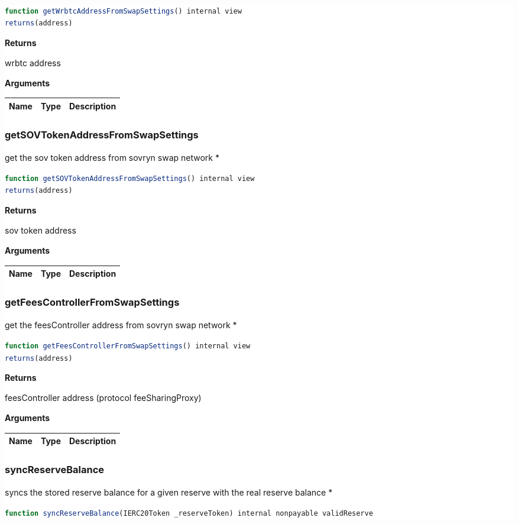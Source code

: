 ```js
function getWrbtcAddressFromSwapSettings() internal view
returns(address)
```

**Returns**

wrbtc address

**Arguments**

| Name        | Type           | Description  |
| ------------- |------------- | -----|

### getSOVTokenAddressFromSwapSettings

get the sov token address from sovryn swap network
	 *

```js
function getSOVTokenAddressFromSwapSettings() internal view
returns(address)
```

**Returns**

sov token address

**Arguments**

| Name        | Type           | Description  |
| ------------- |------------- | -----|

### getFeesControllerFromSwapSettings

get the feesController address from sovryn swap network
	 *

```js
function getFeesControllerFromSwapSettings() internal view
returns(address)
```

**Returns**

feesController address (protocol feeSharingProxy)

**Arguments**

| Name        | Type           | Description  |
| ------------- |------------- | -----|

### syncReserveBalance

syncs the stored reserve balance for a given reserve with the real reserve balance
	 *

```js
function syncReserveBalance(IERC20Token _reserveToken) internal nonpayable validReserve 
```
